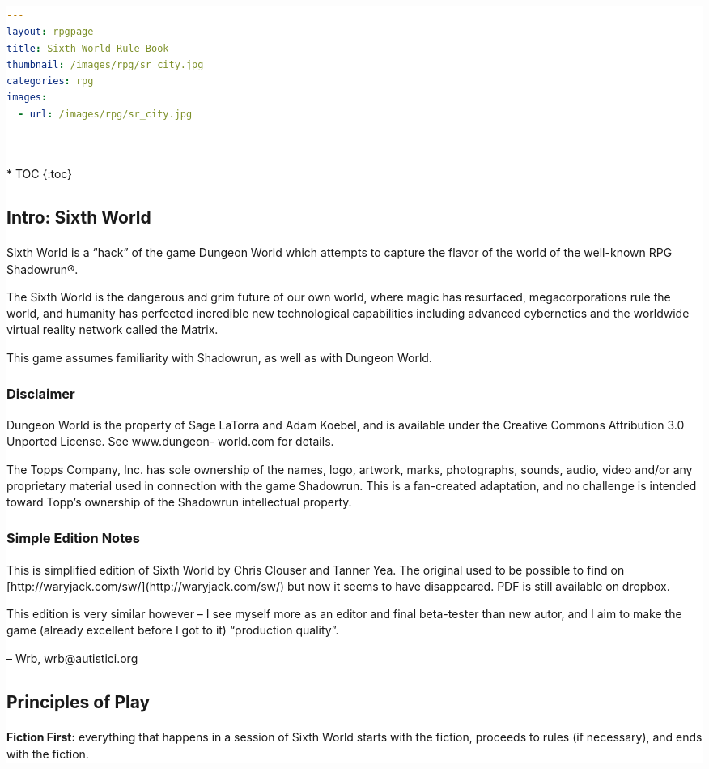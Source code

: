 ```yaml
---
layout: rpgpage
title: Sixth World Rule Book
thumbnail: /images/rpg/sr_city.jpg
categories: rpg
images:
  - url: /images/rpg/sr_city.jpg

---
```

<div markdown="1" class="col-sm-12 col-md-push-1 col-md-4">
* TOC
{:toc}
</div>
<div markdown="1" class="col-sm-12 col-md-7">

## Intro: Sixth World

Sixth World is a “hack” of the game Dungeon World which attempts to capture the flavor of the world of the well-known RPG Shadowrun®.

The Sixth World is the dangerous and grim future of our own world, where magic has resurfaced, megacorporations rule the world, and humanity has perfected incredible new technological capabilities including advanced cybernetics and the worldwide virtual reality network called the Matrix.

This game assumes familiarity with Shadowrun, as well as with Dungeon World.

### Disclaimer

Dungeon World is the property of Sage LaTorra and Adam Koebel, and is available under the Creative Commons Attribution 3.0 Unported License. See www.dungeon- world.com for details.

The Topps Company, Inc. has sole ownership of the names, logo, artwork, marks, photographs, sounds, audio, video and/or any proprietary material used in connection with the game Shadowrun. This is a fan-created adaptation, and no challenge is intended toward Topp’s ownership of the Shadowrun intellectual property.

### Simple Edition Notes

This is simplified edition of Sixth World by Chris Clouser and Tanner Yea. The original used to be possible to find on [http://waryjack.com/sw/](http://waryjack.com/sw/) but now it seems to have disappeared. PDF is [still available on dropbox](https://dl.dropboxusercontent.com/u/986437/swae.pdf).

This edition is very similar however – I see myself more as an editor and final beta-tester than new autor, and I aim to make the game (already excellent before I got to it) “production quality”.

– Wrb, wrb@autistici.org

## Principles of Play

**Fiction First:** everything that happens in a session of Sixth World starts with the fiction, proceeds to rules (if necessary), and ends with the fiction.
